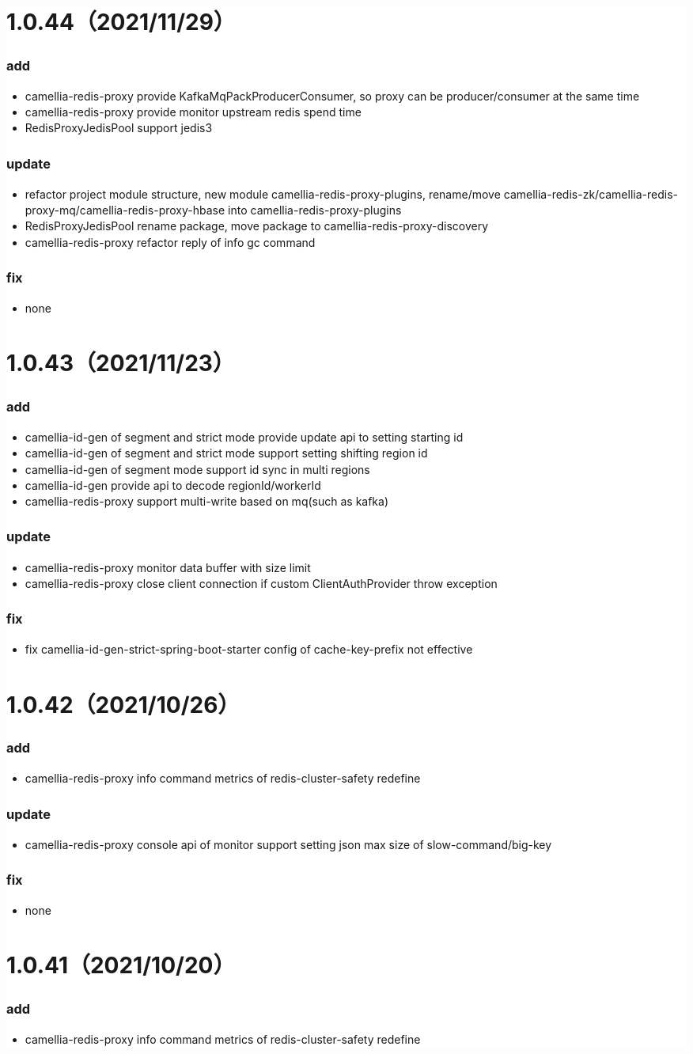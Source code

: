 
# 1.0.44（2021/11/29）
### add
* camellia-redis-proxy provide KafkaMqPackProducerConsumer, so proxy can be producer/consumer at the same time
* camellia-redis-proxy provide monitor upstream redis spend time
* RedisProxyJedisPool support jedis3

### update
* refactor project module structure, new module camellia-redis-proxy-plugins, rename/move camellia-redis-zk/camellia-redis-proxy-mq/camellia-redis-proxy-hbase into camellia-redis-proxy-plugins
* RedisProxyJedisPool rename package, move package to camellia-redis-proxy-discovery
* camellia-redis-proxy refactor reply of info gc command

### fix
* none


# 1.0.43（2021/11/23）
### add
* camellia-id-gen of segment and strict mode provide update api to setting starting id
* camellia-id-gen of segment and strict mode support setting shifting region id
* camellia-id-gen of segment mode support id sync in multi regions
* camellia-id-gen provide api to decode regionId/workerId
* camellia-redis-proxy support multi-write based on mq(such as kafka)

### update
* camellia-redis-proxy monitor data buffer with size limit
* camellia-redis-proxy close client connection if custom ClientAuthProvider throw exception

### fix
* fix camellia-id-gen-strict-spring-boot-starter config of cache-key-prefix not effective


# 1.0.42（2021/10/26）
### add
* camellia-redis-proxy info command metrics of redis-cluster-safety redefine

### update
* camellia-redis-proxy console api of monitor support setting json max size of slow-command/big-key

### fix
* none


# 1.0.41（2021/10/20）
### add
* camellia-redis-proxy info command metrics of redis-cluster-safety redefine
